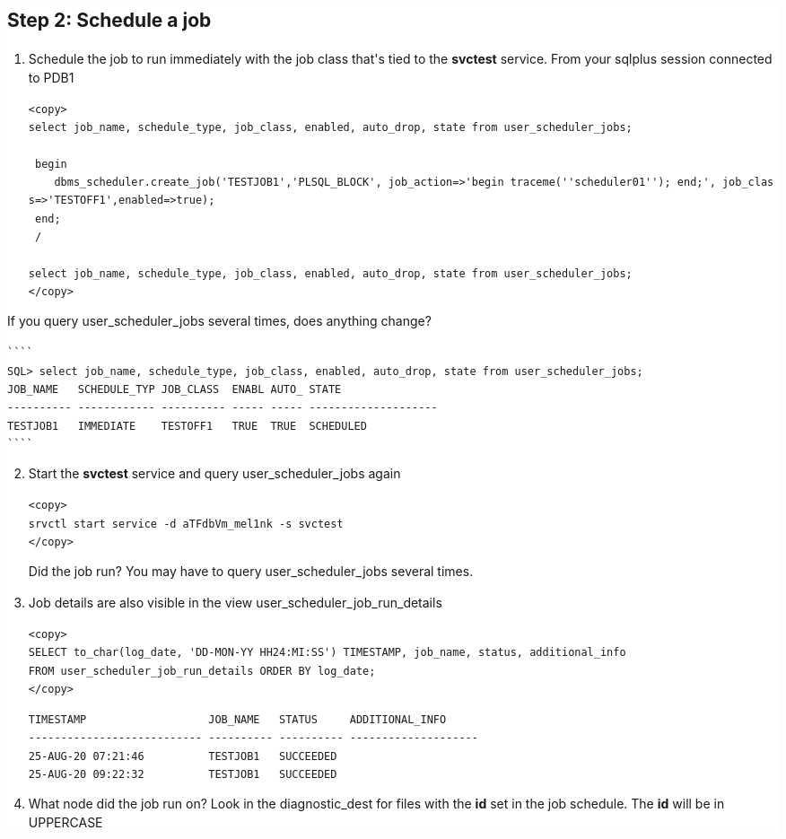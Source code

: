 
## **Step 2:** Schedule a job

1. Schedule the job to run immediately with the job class that's tied to the **svctest** service. From your sqlplus session connected to PDB1

    ````
    <copy>
    select job_name, schedule_type, job_class, enabled, auto_drop, state from user_scheduler_jobs;

     begin
        dbms_scheduler.create_job('TESTJOB1','PLSQL_BLOCK', job_action=>'begin traceme(''scheduler01''); end;', job_class=>'TESTOFF1',enabled=>true);
     end;
     /

    select job_name, schedule_type, job_class, enabled, auto_drop, state from user_scheduler_jobs;  
    </copy>
    ````
If you query user_scheduler_jobs several times, does anything change?

    ````
    SQL> select job_name, schedule_type, job_class, enabled, auto_drop, state from user_scheduler_jobs;
    JOB_NAME   SCHEDULE_TYP JOB_CLASS  ENABL AUTO_ STATE
    ---------- ------------ ---------- ----- ----- --------------------
    TESTJOB1   IMMEDIATE    TESTOFF1   TRUE  TRUE  SCHEDULED
    ````

2. Start the **svctest** service and query user_scheduler_jobs again     

    ````
    <copy>
    srvctl start service -d aTFdbVm_mel1nk -s svctest
    </copy>
    ````
    Did the job run?
    You may have to query user_scheduler_jobs several times.

3. Job details are also visible in the view user_scheduler_job_run_details

    ````
    <copy>
    SELECT to_char(log_date, 'DD-MON-YY HH24:MI:SS') TIMESTAMP, job_name, status, additional_info
    FROM user_scheduler_job_run_details ORDER BY log_date;
    </copy>
    ````    

    ````
    TIMESTAMP                   JOB_NAME   STATUS     ADDITIONAL_INFO
    --------------------------- ---------- ---------- --------------------
    25-AUG-20 07:21:46          TESTJOB1   SUCCEEDED
    25-AUG-20 09:22:32          TESTJOB1   SUCCEEDED
    ````

4. What node did the job run on?
Look in the diagnostic_dest for files with the **id** set in the job schedule. The **id** will be in UPPERCASE
